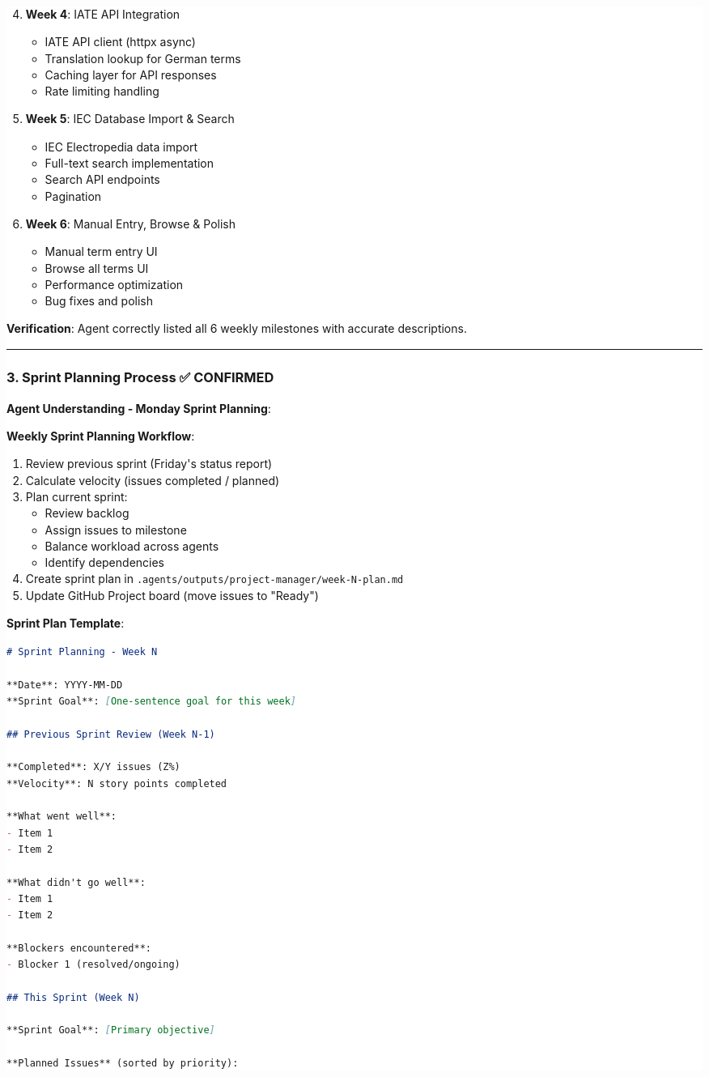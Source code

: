 4. **Week 4**: IATE API Integration
   - IATE API client (httpx async)
   - Translation lookup for German terms
   - Caching layer for API responses
   - Rate limiting handling

5. **Week 5**: IEC Database Import & Search
   - IEC Electropedia data import
   - Full-text search implementation
   - Search API endpoints
   - Pagination

6. **Week 6**: Manual Entry, Browse & Polish
   - Manual term entry UI
   - Browse all terms UI
   - Performance optimization
   - Bug fixes and polish

**Verification**: Agent correctly listed all 6 weekly milestones with accurate descriptions.

---

### 3. Sprint Planning Process ✅ CONFIRMED

**Agent Understanding - Monday Sprint Planning**:

**Weekly Sprint Planning Workflow**:
1. Review previous sprint (Friday's status report)
2. Calculate velocity (issues completed / planned)
3. Plan current sprint:
   - Review backlog
   - Assign issues to milestone
   - Balance workload across agents
   - Identify dependencies
4. Create sprint plan in `.agents/outputs/project-manager/week-N-plan.md`
5. Update GitHub Project board (move issues to "Ready")

**Sprint Plan Template**:
```markdown
# Sprint Planning - Week N

**Date**: YYYY-MM-DD
**Sprint Goal**: [One-sentence goal for this week]

## Previous Sprint Review (Week N-1)

**Completed**: X/Y issues (Z%)
**Velocity**: N story points completed

**What went well**:
- Item 1
- Item 2

**What didn't go well**:
- Item 1
- Item 2

**Blockers encountered**:
- Blocker 1 (resolved/ongoing)

## This Sprint (Week N)

**Sprint Goal**: [Primary objective]

**Planned Issues** (sorted by priority):

```